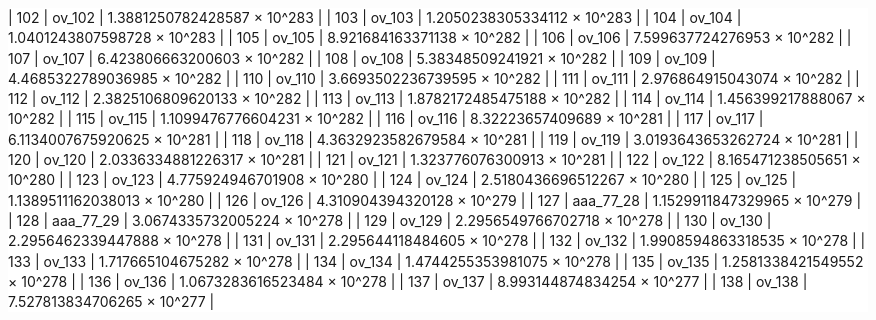 | 102 | ov_102 | 1.3881250782428587 × 10^283 |
| 103 | ov_103 | 1.2050238305334112 × 10^283 |
| 104 | ov_104 | 1.0401243807598728 × 10^283 |
| 105 | ov_105 | 8.921684163371138 × 10^282 |
| 106 | ov_106 | 7.599637724276953 × 10^282 |
| 107 | ov_107 | 6.423806663200603 × 10^282 |
| 108 | ov_108 | 5.38348509241921 × 10^282 |
| 109 | ov_109 | 4.4685322789036985 × 10^282 |
| 110 | ov_110 | 3.6693502236739595 × 10^282 |
| 111 | ov_111 | 2.976864915043074 × 10^282 |
| 112 | ov_112 | 2.3825106809620133 × 10^282 |
| 113 | ov_113 | 1.8782172485475188 × 10^282 |
| 114 | ov_114 | 1.456399217888067 × 10^282 |
| 115 | ov_115 | 1.1099476776604231 × 10^282 |
| 116 | ov_116 | 8.32223657409689 × 10^281 |
| 117 | ov_117 | 6.1134007675920625 × 10^281 |
| 118 | ov_118 | 4.3632923582679584 × 10^281 |
| 119 | ov_119 | 3.0193643653262724 × 10^281 |
| 120 | ov_120 | 2.0336334881226317 × 10^281 |
| 121 | ov_121 | 1.323776076300913 × 10^281 |
| 122 | ov_122 | 8.165471238505651 × 10^280 |
| 123 | ov_123 | 4.775924946701908 × 10^280 |
| 124 | ov_124 | 2.5180436696512267 × 10^280 |
| 125 | ov_125 | 1.1389511162038013 × 10^280 |
| 126 | ov_126 | 4.310904394320128 × 10^279 |
| 127 | aaa_77_28 | 1.1529911847329965 × 10^279 |
| 128 | aaa_77_29 | 3.0674335732005224 × 10^278 |
| 129 | ov_129 | 2.2956549766702718 × 10^278 |
| 130 | ov_130 | 2.2956462339447888 × 10^278 |
| 131 | ov_131 | 2.295644118484605 × 10^278 |
| 132 | ov_132 | 1.9908594863318535 × 10^278 |
| 133 | ov_133 | 1.717665104675282 × 10^278 |
| 134 | ov_134 | 1.4744255353981075 × 10^278 |
| 135 | ov_135 | 1.2581338421549552 × 10^278 |
| 136 | ov_136 | 1.0673283616523484 × 10^278 |
| 137 | ov_137 | 8.993144874834254 × 10^277 |
| 138 | ov_138 | 7.527813834706265 × 10^277 |